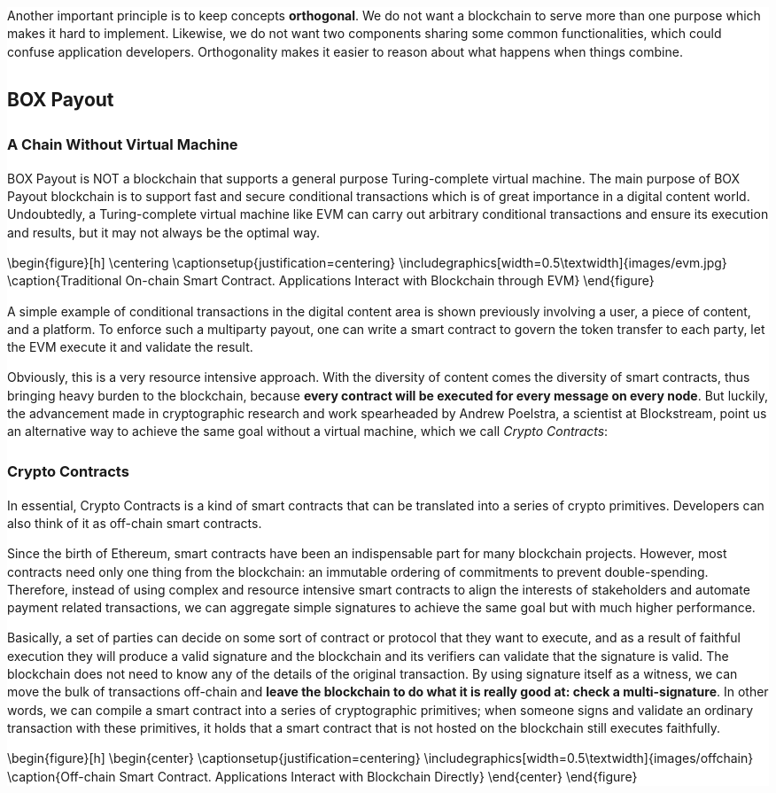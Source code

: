 Another important principle is to keep concepts **orthogonal**. We do not want a blockchain to serve more than one purpose which makes it hard to implement. Likewise, we do not want two components sharing some common functionalities, which could confuse application developers. Orthogonality makes it easier to reason about what happens when things combine.

## BOX Payout

### A Chain Without Virtual Machine

BOX Payout is NOT a blockchain that supports a general purpose Turing-complete virtual machine. The main purpose of BOX Payout blockchain is to support fast and secure conditional transactions which is of great importance in a digital content world. Undoubtedly, a Turing-complete virtual machine like EVM can carry out arbitrary conditional transactions and ensure its execution and results, but it may not always be the optimal way.

\begin{figure}[h]
  \centering
  \captionsetup{justification=centering}
  \includegraphics[width=0.5\textwidth]{images/evm.jpg}
  \caption{Traditional On-chain Smart Contract. Applications Interact with Blockchain through EVM}
\end{figure}

A simple example of conditional transactions in the digital content area is shown previously involving a user, a piece of content, and a platform. To enforce such a multiparty payout, one can write a smart contract to govern the token transfer to each party, let the EVM execute it and validate the result.

Obviously, this is a very resource intensive approach. With the diversity of content comes the diversity of smart contracts, thus bringing heavy burden to the blockchain, because **every contract will be executed for every message on every node**. But luckily, the advancement made in cryptographic research and work spearheaded by Andrew Poelstra, a scientist at Blockstream, point us an alternative way to achieve the same goal without a virtual machine, which we call _Crypto Contracts_:

### Crypto Contracts

In essential, Crypto Contracts is a kind of smart contracts that can be translated into a series of crypto primitives. Developers can also think of it as off-chain smart contracts.

Since the birth of Ethereum, smart contracts have been an indispensable part for many blockchain projects. However, most contracts need only one thing from the blockchain: an immutable ordering of commitments to prevent double-spending. Therefore, instead of using complex and resource intensive smart contracts to align the interests of stakeholders and automate payment related transactions, we can aggregate simple signatures to achieve the same goal but with much higher performance. 

Basically, a set of parties can decide on some sort of contract or protocol that they want to execute, and as a result of faithful execution they will produce a valid signature and the blockchain and its verifiers can validate that the signature is valid. The blockchain does not need to know any of the details of the original transaction. By using signature itself as a witness, we can move the bulk of transactions off-chain and __leave the blockchain to do what it is really good at: check a multi-signature__. In other words, we can compile a smart contract into a series of cryptographic primitives; when someone signs and validate an ordinary transaction with these primitives, it holds that a smart contract that is not hosted on the blockchain still executes faithfully.

\begin{figure}[h]
  \begin{center}
    \captionsetup{justification=centering}
    \includegraphics[width=0.5\textwidth]{images/offchain}
    \caption{Off-chain Smart Contract. Applications Interact with Blockchain Directly}
  \end{center}
\end{figure}


[^fn1]: Technology roadmap - Schnorr signatures and signature aggregation
[^fn2]: https://www.uport.me/
[^fn3]: https://keybase.io/
[^fn4]: https://cointelegraph.com/news/lessons-from-parity-attack
[^fn5]: https://www.coindesk.com/dao-attacked-code-issue-leads-60-million-ether-theft/
[^fn6]: https://open.weixin.qq.com/
[^fn7]: https://play.google.com/store/apps/details?id=com.asiainno.uplive
[^fn8]: Non-Interactive Proofs of Proof-of-Work
[^fn9]: https://lightning.network/
[^fn10]: https://raiden.network/
[^fn11]: https://github.com/ethereum/wiki/wiki/Sharding-FAQ
[^fn12]: http://plasma.io/
[^fn13]: https://github.com/mimblewimble/grin
[^fn14]: https://steemit.com/
[^fn15]: https://www.coindesk.com/magical-realism-mimblewimble-just-launched-first-testnet/
[^fn16]: http://web.stanford.edu/~buenz/pubs/bulletproofs.pdf
[^fn17]: https://arxiv.org/abs/1606.07792
